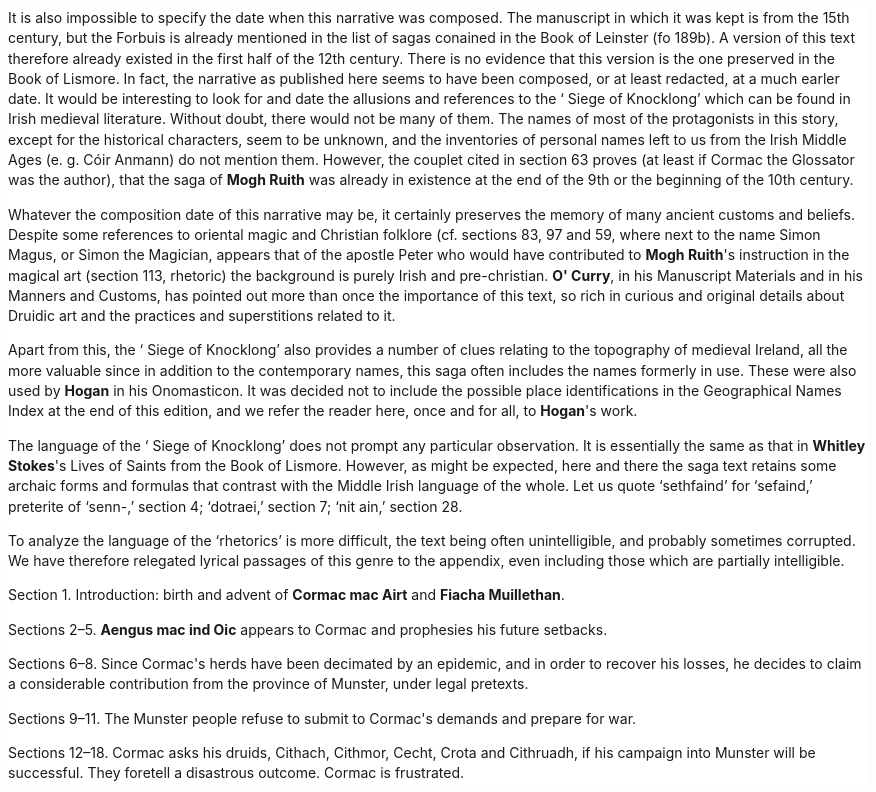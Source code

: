 
It is also impossible to specify the date when this narrative was composed. The manuscript in which it was kept is from the 15th century, but the Forbuis is already mentioned in the list of sagas conained in the Book of Leinster (fo 189b). A version of this text therefore already existed in the first half of the 12th century. There is no evidence that this version is the one preserved in the Book of Lismore. In fact, the narrative as published here seems to have been composed, or at least redacted, at a much earler date. It would be interesting to look for and date the allusions and references to the ‘ Siege of Knocklong’ which can be found in Irish medieval literature. Without doubt, there would not be many of them. The names of most of the protagonists in this story, except for the historical characters, seem to be unknown, and the inventories of personal names left to us from the Irish Middle Ages (e. g. Cóir Anmann) do not mention them. However, the couplet cited in section 63 proves (at least if Cormac the Glossator was the author), that the saga of **Mogh Ruith** was already in existence at the end of the 9th or the beginning of the 10th century.


Whatever the composition date of this narrative may be, it certainly preserves the memory of many ancient customs and beliefs. Despite some references to oriental magic and Christian folklore (cf. sections 83, 97 and 59, where next to the name Simon Magus, or Simon the Magician, appears that of the apostle Peter who would have contributed to **Mogh Ruith**'s instruction in the magical art (section 113, rhetoric) the background is purely Irish and pre-christian. **O' Curry**, in his Manuscript Materials and in his Manners and Customs, has pointed out more than once the importance of this text, so rich in curious and original details about Druidic art and the practices and superstitions related to it.


Apart from this, the ‘ Siege of Knocklong’ also provides a number of clues relating to the topography of medieval Ireland, all the more valuable since in addition to the contemporary names, this saga often includes the names formerly in use. These were also used by **Hogan** in his Onomasticon. It was decided not to include the possible place identifications in the Geographical Names Index at the end of this edition, and we refer the reader here, once and for all, to **Hogan**'s work.


The language of the ‘ Siege of Knocklong’ does not prompt any particular observation. It is essentially the same as that in **Whitley Stokes**'s Lives of Saints from the Book of Lismore. However, as might be expected, here and there the saga text retains some archaic forms and formulas that contrast with the Middle Irish language of the whole. Let us quote ‘sethfaind’ for ‘sefaind,’ preterite of ‘senn-,’ section 4; ‘dotraei,’ section 7; ‘nit ain,’ section 28.


To analyze the language of the ‘rhetorics’ is more difficult, the text being often unintelligible, and probably sometimes corrupted. We have therefore relegated lyrical passages of this genre to the appendix, even including those which are partially intelligible.


Section 1. Introduction: birth and advent of **Cormac mac Airt** and **Fiacha Muillethan**.


Sections 2–5. **Aengus mac ind Oic** appears to Cormac and prophesies his future setbacks.


Sections 6–8. Since Cormac's herds have been decimated by an epidemic, and in order to recover his losses, he decides to claim a considerable contribution from the province of Munster, under legal pretexts.


Sections 9–11. The Munster people refuse to submit to Cormac's demands and prepare for war.


Sections 12–18. Cormac asks his druids, Cithach, Cithmor, Cecht, Crota and Cithruadh, if his campaign into Munster will be successful. They foretell a disastrous outcome. Cormac is frustrated.
